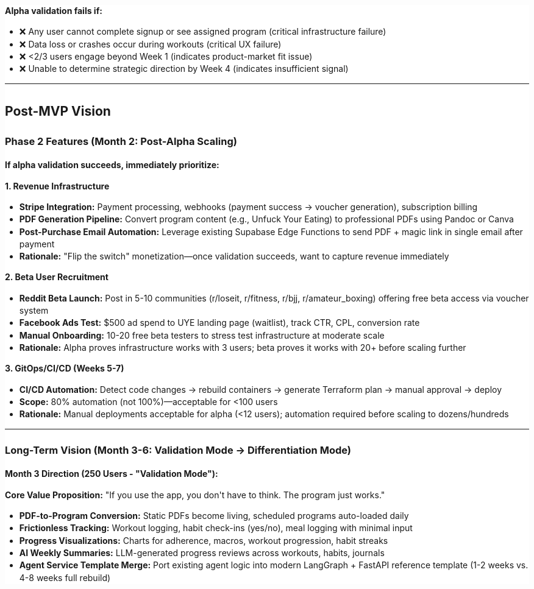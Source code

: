 **Alpha validation fails if:**
- ❌ Any user cannot complete signup or see assigned program (critical infrastructure failure)
- ❌ Data loss or crashes occur during workouts (critical UX failure)
- ❌ <2/3 users engage beyond Week 1 (indicates product-market fit issue)
- ❌ Unable to determine strategic direction by Week 4 (indicates insufficient signal)

---

## Post-MVP Vision

### Phase 2 Features (Month 2: Post-Alpha Scaling)

**If alpha validation succeeds, immediately prioritize:**

**1. Revenue Infrastructure**
- **Stripe Integration:** Payment processing, webhooks (payment success → voucher generation), subscription billing
- **PDF Generation Pipeline:** Convert program content (e.g., Unfuck Your Eating) to professional PDFs using Pandoc or Canva
- **Post-Purchase Email Automation:** Leverage existing Supabase Edge Functions to send PDF + magic link in single email after payment
- **Rationale:** "Flip the switch" monetization—once validation succeeds, want to capture revenue immediately

**2. Beta User Recruitment**
- **Reddit Beta Launch:** Post in 5-10 communities (r/loseit, r/fitness, r/bjj, r/amateur_boxing) offering free beta access via voucher system
- **Facebook Ads Test:** $500 ad spend to UYE landing page (waitlist), track CTR, CPL, conversion rate
- **Manual Onboarding:** 10-20 free beta testers to stress test infrastructure at moderate scale
- **Rationale:** Alpha proves infrastructure works with 3 users; beta proves it works with 20+ before scaling further

**3. GitOps/CI/CD (Weeks 5-7)**
- **CI/CD Automation:** Detect code changes → rebuild containers → generate Terraform plan → manual approval → deploy
- **Scope:** 80% automation (not 100%)—acceptable for <100 users
- **Rationale:** Manual deployments acceptable for alpha (<12 users); automation required before scaling to dozens/hundreds

---

### Long-Term Vision (Month 3-6: Validation Mode → Differentiation Mode)

**Month 3 Direction (250 Users - "Validation Mode"):**

**Core Value Proposition:** "If you use the app, you don't have to think. The program just works."

- **PDF-to-Program Conversion:** Static PDFs become living, scheduled programs auto-loaded daily
- **Frictionless Tracking:** Workout logging, habit check-ins (yes/no), meal logging with minimal input
- **Progress Visualizations:** Charts for adherence, macros, workout progression, habit streaks
- **AI Weekly Summaries:** LLM-generated progress reviews across workouts, habits, journals
- **Agent Service Template Merge:** Port existing agent logic into modern LangGraph + FastAPI reference template (1-2 weeks vs. 4-8 weeks full rebuild)
